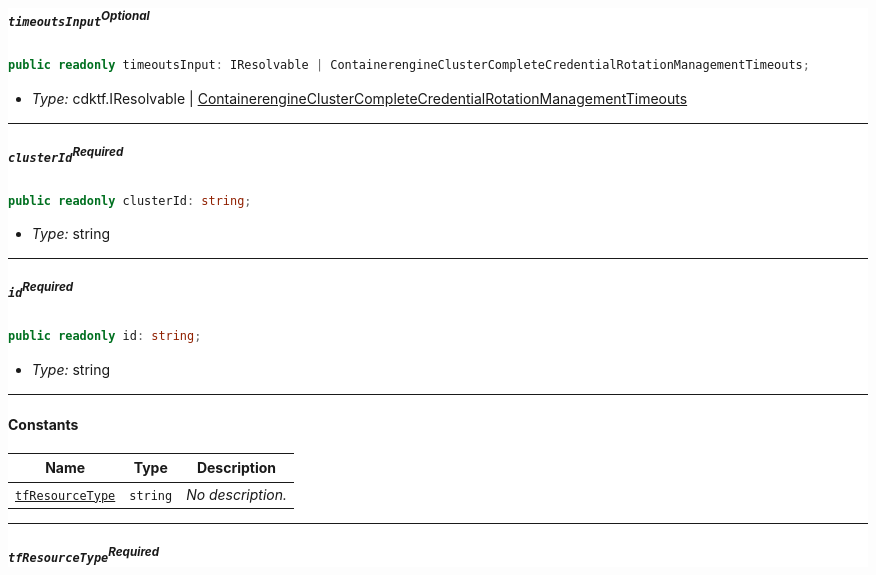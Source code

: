 
##### `timeoutsInput`<sup>Optional</sup> <a name="timeoutsInput" id="rhizo-co-terraform-provider-oci.containerengineClusterCompleteCredentialRotationManagement.ContainerengineClusterCompleteCredentialRotationManagement.property.timeoutsInput"></a>

```typescript
public readonly timeoutsInput: IResolvable | ContainerengineClusterCompleteCredentialRotationManagementTimeouts;
```

- *Type:* cdktf.IResolvable | <a href="#rhizo-co-terraform-provider-oci.containerengineClusterCompleteCredentialRotationManagement.ContainerengineClusterCompleteCredentialRotationManagementTimeouts">ContainerengineClusterCompleteCredentialRotationManagementTimeouts</a>

---

##### `clusterId`<sup>Required</sup> <a name="clusterId" id="rhizo-co-terraform-provider-oci.containerengineClusterCompleteCredentialRotationManagement.ContainerengineClusterCompleteCredentialRotationManagement.property.clusterId"></a>

```typescript
public readonly clusterId: string;
```

- *Type:* string

---

##### `id`<sup>Required</sup> <a name="id" id="rhizo-co-terraform-provider-oci.containerengineClusterCompleteCredentialRotationManagement.ContainerengineClusterCompleteCredentialRotationManagement.property.id"></a>

```typescript
public readonly id: string;
```

- *Type:* string

---

#### Constants <a name="Constants" id="Constants"></a>

| **Name** | **Type** | **Description** |
| --- | --- | --- |
| <code><a href="#rhizo-co-terraform-provider-oci.containerengineClusterCompleteCredentialRotationManagement.ContainerengineClusterCompleteCredentialRotationManagement.property.tfResourceType">tfResourceType</a></code> | <code>string</code> | *No description.* |

---

##### `tfResourceType`<sup>Required</sup> <a name="tfResourceType" id="rhizo-co-terraform-provider-oci.containerengineClusterCompleteCredentialRotationManagement.ContainerengineClusterCompleteCredentialRotationManagement.property.tfResourceType"></a>
